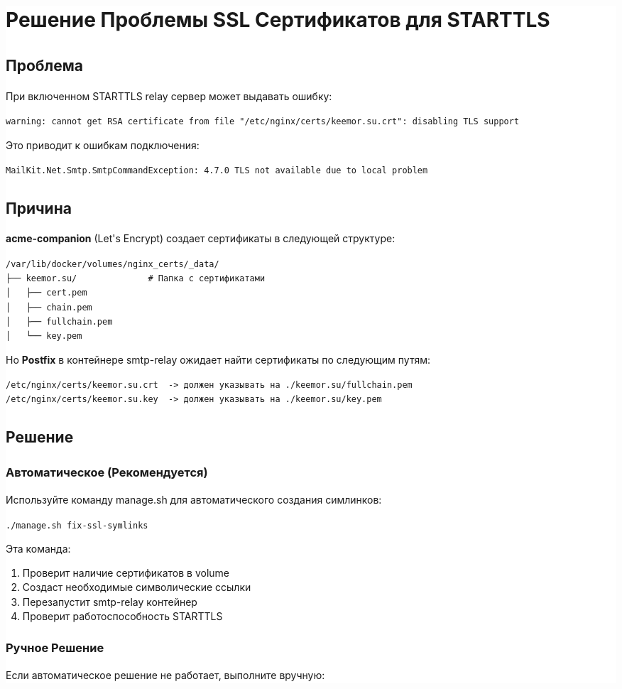 # Решение Проблемы SSL Сертификатов для STARTTLS

## Проблема

При включенном STARTTLS relay сервер может выдавать ошибку:
```
warning: cannot get RSA certificate from file "/etc/nginx/certs/keemor.su.crt": disabling TLS support
```

Это приводит к ошибкам подключения:
```
MailKit.Net.Smtp.SmtpCommandException: 4.7.0 TLS not available due to local problem
```

## Причина

**acme-companion** (Let's Encrypt) создает сертификаты в следующей структуре:
```
/var/lib/docker/volumes/nginx_certs/_data/
├── keemor.su/              # Папка с сертификатами
│   ├── cert.pem
│   ├── chain.pem
│   ├── fullchain.pem
│   └── key.pem
```

Но **Postfix** в контейнере smtp-relay ожидает найти сертификаты по следующим путям:
```
/etc/nginx/certs/keemor.su.crt  -> должен указывать на ./keemor.su/fullchain.pem
/etc/nginx/certs/keemor.su.key  -> должен указывать на ./keemor.su/key.pem
```

## Решение

### Автоматическое (Рекомендуется)

Используйте команду manage.sh для автоматического создания симлинков:

```bash
./manage.sh fix-ssl-symlinks
```

Эта команда:
1. Проверит наличие сертификатов в volume
2. Создаст необходимые символические ссылки
3. Перезапустит smtp-relay контейнер
4. Проверит работоспособность STARTTLS

### Ручное Решение

Если автоматическое решение не работает, выполните вручную:
